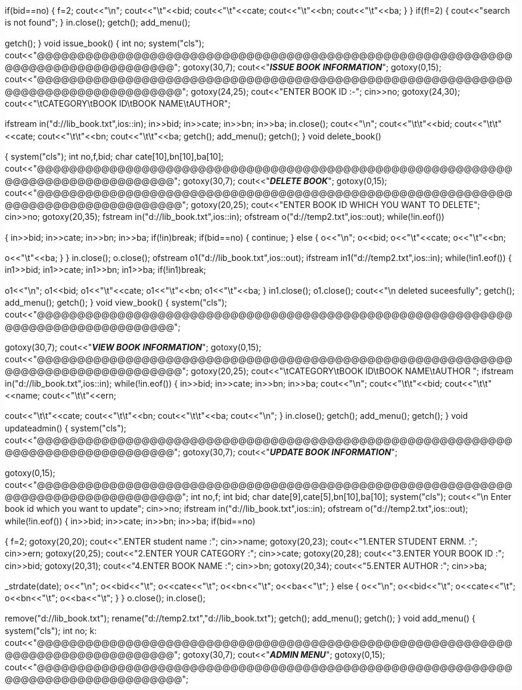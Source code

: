 if(bid==no) { f=2; cout<<"\n"; cout<<"\t"<<bid; cout<<"\t"<<cate; cout<<"\t"<<bn; cout<<"\t"<<ba; } } if(f!=2) { cout<<"search is not found"; } in.close(); getch(); add_menu();

getch(); } void issue_book() { int no; system("cls"); cout<<"@@@@@@@@@@@@@@@@@@@@@@@@@@@@@@@@@@@@@@@@@@@@@@@@@@@@@@@@@@@@@@@@@@@@@@@@@@@@@@@@"; gotoxy(30,7); cout<<"***ISSUE BOOK INFORMATION***"; gotoxy(0,15); cout<<"@@@@@@@@@@@@@@@@@@@@@@@@@@@@@@@@@@@@@@@@@@@@@@@@@@@@@@@@@@@@@@@@@@@@@@@@@@@@@@@@@"; gotoxy(24,25); cout<<"ENTER BOOK ID :-"; cin>>no; gotoxy(24,30); cout<<"\tCATEGORY\tBOOK ID\tBOOK NAME\tAUTHOR";

ifstream in("d://lib_book.txt",ios::in); in>>bid; in>>cate; in>>bn; in>>ba; in.close(); cout<<"\n"; cout<<"\t\t"<<bid; cout<<"\t\t"<<cate; cout<<"\t\t"<<bn; cout<<"\t\t"<<ba; getch(); add_menu(); getch(); } void delete_book()

{ system("cls"); int no,f,bid; char cate[10],bn[10],ba[10]; cout<<"@@@@@@@@@@@@@@@@@@@@@@@@@@@@@@@@@@@@@@@@@@@@@@@@@@@@@@@@@@@@@@@@@@@@@@@@@@@@@@@@"; gotoxy(30,7); cout<<"***DELETE BOOK***"; gotoxy(0,15); cout<<"@@@@@@@@@@@@@@@@@@@@@@@@@@@@@@@@@@@@@@@@@@@@@@@@@@@@@@@@@@@@@@@@@@@@@@@@@@@@@@@@@"; gotoxy(20,25); cout<<"ENTER BOOK ID WHICH YOU WANT TO DELETE"; cin>>no; gotoxy(20,35); fstream in("d://lib_book.txt",ios::in); ofstream o("d://temp2.txt",ios::out);
while(!in.eof())

{ in>>bid; in>>cate; in>>bn; in>>ba; if(!in)break; if(bid==no) { continue; } else { o<<"\n"; o<<bid; o<<"\t"<<cate; o<<"\t"<<bn;

o<<"\t"<<ba; } } in.close(); o.close(); ofstream o1("d://lib_book.txt",ios::out); ifstream in1("d://temp2.txt",ios::in); while(!in1.eof()) { in1>>bid; in1>>cate; in1>>bn; in1>>ba; if(!in1)break;

o1<<"\n"; o1<<bid; o1<<"\t"<<cate; o1<<"\t"<<bn; o1<<"\t"<<ba; } in1.close(); o1.close(); cout<<"\n deleted suceesfully"; getch(); add_menu(); getch(); } void view_book() { system("cls"); cout<<"@@@@@@@@@@@@@@@@@@@@@@@@@@@@@@@@@@@@@@@@@@@@@@@@@@@@@@@@@@@@@@@@@@@@@@@@@@@@@@@@";

gotoxy(30,7); cout<<"***VIEW BOOK INFORMATION***"; gotoxy(0,15); cout<<"@@@@@@@@@@@@@@@@@@@@@@@@@@@@@@@@@@@@@@@@@@@@@@@@@@@@@@@@@@@@@@@@@@@@@@@@@@@@@@@@@"; gotoxy(20,25); cout<<"\tCATEGORY\tBOOK ID\tBOOK NAME\tAUTHOR "; ifstream in("d://lib_book.txt",ios::in); while(!in.eof()) { in>>bid; in>>cate; in>>bn; in>>ba; cout<<"\n"; cout<<"\t\t"<<bid; cout<<"\t\t"<<name;
cout<<"\t\t"<<ern;

cout<<"\t\t"<<cate; cout<<"\t\t"<<bn; cout<<"\t\t"<<ba; cout<<"\n"; } in.close(); getch(); add_menu(); getch(); } void updateadmin() { system("cls"); cout<<"@@@@@@@@@@@@@@@@@@@@@@@@@@@@@@@@@@@@@@@@@@@@@@@@@@@@@@@@@@@@@@@@@@@@@@@@@@@@@@@@"; gotoxy(30,7); cout<<"***UPDATE BOOK INFORMATION***";

gotoxy(0,15); cout<<"@@@@@@@@@@@@@@@@@@@@@@@@@@@@@@@@@@@@@@@@@@@@@@@@@@@@@@@@@@@@@@@@@@@@@@@@@@@@@@@@@"; int no,f; int bid; char date[9],cate[5],bn[10],ba[10]; system("cls"); cout<<"\n Enter book id which you want to update"; cin>>no; ifstream in("d://lib_book.txt",ios::in); ofstream o("d://temp2.txt",ios::out); while(!in.eof()) { in>>bid; in>>cate; in>>bn; in>>ba; if(bid==no)

{ f=2; gotoxy(20,20); cout<<".ENTER student name :"; cin>>name; gotoxy(20,23); cout<<"1.ENTER STUDENT ERNM. :"; cin>>ern; gotoxy(20,25); cout<<"2.ENTER YOUR CATEGORY :"; cin>>cate; gotoxy(20,28); cout<<"3.ENTER YOUR BOOK ID :"; cin>>bid; gotoxy(20,31); cout<<"4.ENTER BOOK NAME :"; cin>>bn; gotoxy(20,34); cout<<"5.ENTER AUTHOR :"; cin>>ba;

_strdate(date); o<<"\n"; o<<bid<<"\t"; o<<cate<<"\t"; o<<bn<<"\t"; o<<ba<<"\t"; } else { o<<"\n"; o<<bid<<"\t"; o<<cate<<"\t"; o<<bn<<"\t"; o<<ba<<"\t"; } } o.close(); in.close();

remove("d://lib_book.txt"); rename("d://temp2.txt","d://lib_book.txt"); getch(); add_menu(); getch(); } void add_menu() { system("cls"); int no; k: cout<<"@@@@@@@@@@@@@@@@@@@@@@@@@@@@@@@@@@@@@@@@@@@@@@@@@@@@@@@@@@@@@@@@@@@@@@@@@@@@@@@@"; gotoxy(30,7); cout<<"***ADMIN MENU***"; gotoxy(0,15); cout<<"@@@@@@@@@@@@@@@@@@@@@@@@@@@@@@@@@@@@@@@@@@@@@@@@@@@@@@@@@@@@@@@@@@@@@@@@@@@@@@@@@";
